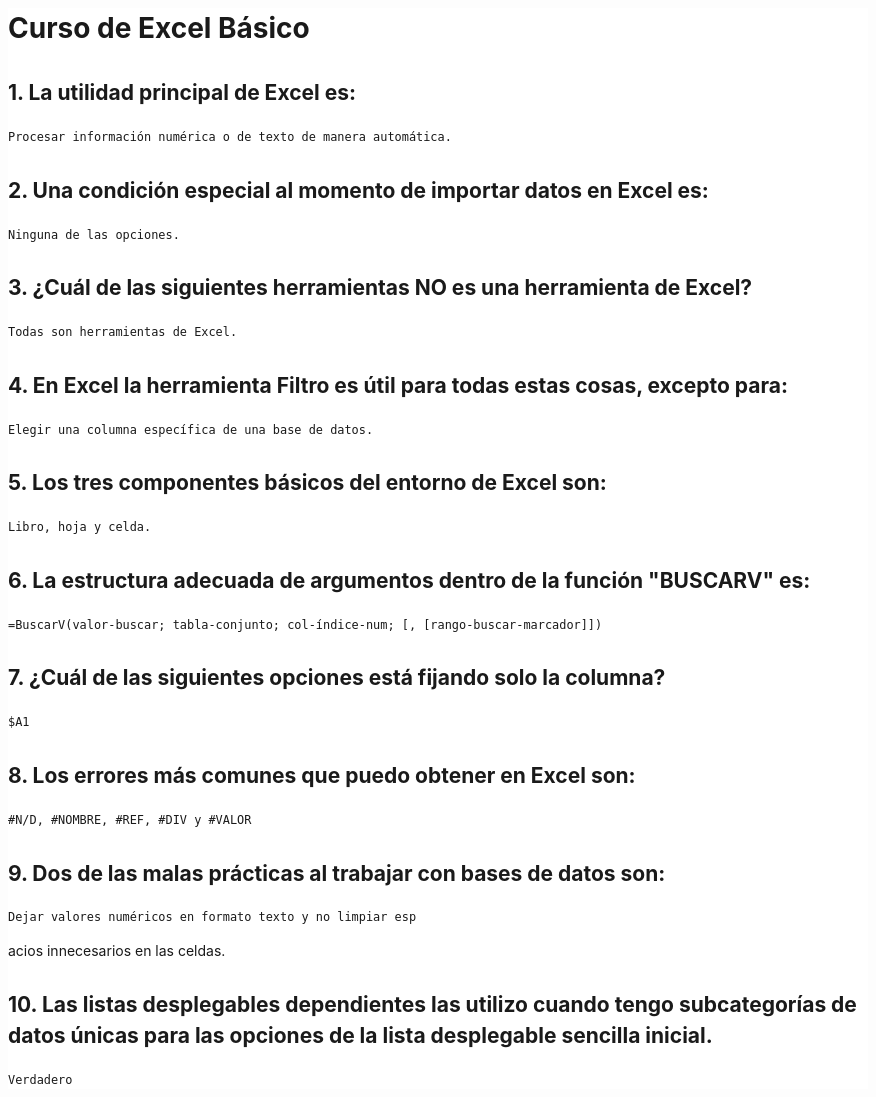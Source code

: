 # Curso de Excel Básico

## 1. La utilidad principal de Excel es:
    Procesar información numérica o de texto de manera automática.

## 2. Una condición especial al momento de importar datos en Excel es:
    Ninguna de las opciones.

## 3. ¿Cuál de las siguientes herramientas NO es una herramienta de Excel?
    Todas son herramientas de Excel.

## 4. En Excel la herramienta Filtro es útil para todas estas cosas, excepto para:
    Elegir una columna específica de una base de datos.

## 5. Los tres componentes básicos del entorno de Excel son:
    Libro, hoja y celda.

## 6. La estructura adecuada de argumentos dentro de la función "BUSCARV" es:
    =BuscarV(valor-buscar; tabla-conjunto; col-índice-num; [, [rango-buscar-marcador]])

## 7. ¿Cuál de las siguientes opciones está fijando solo la columna?
    $A1

## 8. Los errores más comunes que puedo obtener en Excel son:
    #N/D, #NOMBRE, #REF, #DIV y #VALOR

## 9. Dos de las malas prácticas al trabajar con bases de datos son:
    Dejar valores numéricos en formato texto y no limpiar esp
acios innecesarios en las celdas.

## 10. Las listas desplegables dependientes las utilizo cuando tengo subcategorías de datos únicas para las opciones de la lista desplegable sencilla inicial.
    Verdadero
